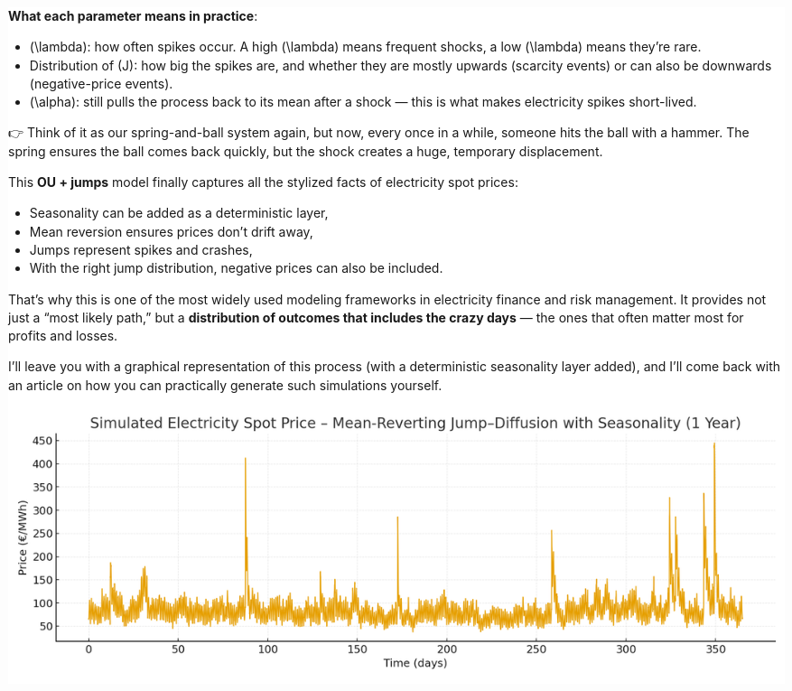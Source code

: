 **What each parameter means in practice**:  
- \(\lambda\): how often spikes occur. A high \(\lambda\) means frequent shocks, a low \(\lambda\) means they’re rare.  
- Distribution of \(J\): how big the spikes are, and whether they are mostly upwards (scarcity events) or can also be downwards (negative-price events).  
- \(\alpha\): still pulls the process back to its mean after a shock — this is what makes electricity spikes short-lived.  

👉 Think of it as our spring-and-ball system again, but now, every once in a while, someone hits the ball with a hammer. The spring ensures the ball comes back quickly, but the shock creates a huge, temporary displacement.  

This **OU + jumps** model finally captures all the stylized facts of electricity spot prices:  
- Seasonality can be added as a deterministic layer,  
- Mean reversion ensures prices don’t drift away,  
- Jumps represent spikes and crashes,  
- With the right jump distribution, negative prices can also be included.  

That’s why this is one of the most widely used modeling frameworks in electricity finance and risk management. It provides not just a “most likely path,” but a **distribution of outcomes that includes the crazy days** — the ones that often matter most for profits and losses.  

I’ll leave you with a graphical representation of this process (with a deterministic seasonality layer added), and I’ll come back with an article on how you can practically generate such simulations yourself.


![LOG OU process One year](images/simulating_spot_prices/spot_jump_diffusion_one_year.png)
